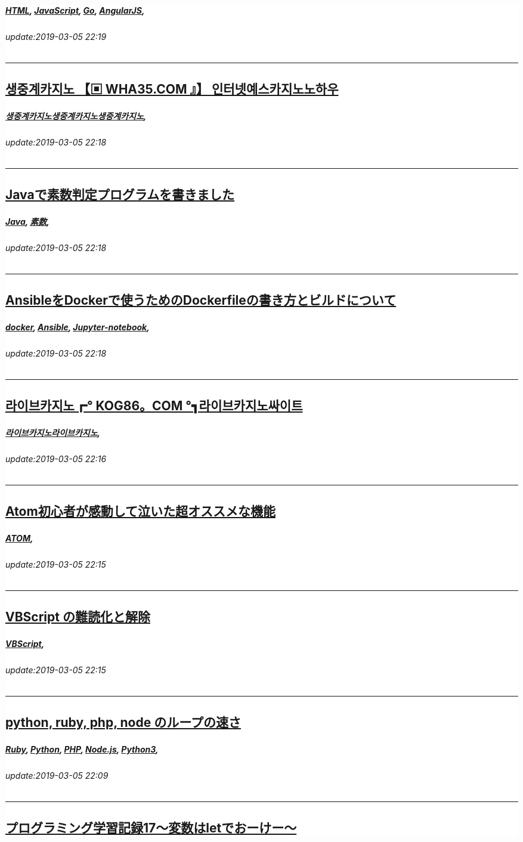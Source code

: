 ##### [HTML](https://qiita.com/tags/HTML), [JavaScript](https://qiita.com/tags/JavaScript), [Go](https://qiita.com/tags/Go), [AngularJS](https://qiita.com/tags/AngularJS), 
###### update:2019-03-05 22:19
---
## [생중계카지노 【▣ WHA35.COM 』】 인터넷예스카지노노하우](https://qiita.com/dfscdxfdg74/items/6badeaf8189d29b4ca04)
##### [생중계카지노생중계카지노생중계카지노](https://qiita.com/tags/생중계카지노생중계카지노생중계카지노), 
###### update:2019-03-05 22:18
---
## [Javaで素数判定プログラムを書きました](https://qiita.com/sietakuro/items/79957fab30c708f53a97)
##### [Java](https://qiita.com/tags/Java), [素数](https://qiita.com/tags/素数), 
###### update:2019-03-05 22:18
---
## [AnsibleをDockerで使うためのDockerfileの書き方とビルドについて](https://qiita.com/Mahoutukai_sali/items/a1fef9684bdcc907c3f3)
##### [docker](https://qiita.com/tags/docker), [Ansible](https://qiita.com/tags/Ansible), [Jupyter-notebook](https://qiita.com/tags/Jupyter-notebook), 
###### update:2019-03-05 22:18
---
## [라이브카지노┏° KOG86。COM °┓라이브카지노싸이트](https://qiita.com/missingall1731/items/d323c57ee7c0a27994ee)
##### [라이브카지노라이브카지노](https://qiita.com/tags/라이브카지노라이브카지노), 
###### update:2019-03-05 22:16
---
## [Atom初心者が感動して泣いた超オススメな機能](https://qiita.com/honnuq/items/bde50b291d0c7d0b23b1)
##### [ATOM](https://qiita.com/tags/ATOM), 
###### update:2019-03-05 22:15
---
## [VBScript の難読化と解除](https://qiita.com/yoshi389111/items/7e4cfcf95ad986c56dcf)
##### [VBScript](https://qiita.com/tags/VBScript), 
###### update:2019-03-05 22:15
---
## [python, ruby, php, node のループの速さ](https://qiita.com/Nabetani/items/581cc1d0ed4369e3bf3e)
##### [Ruby](https://qiita.com/tags/Ruby), [Python](https://qiita.com/tags/Python), [PHP](https://qiita.com/tags/PHP), [Node.js](https://qiita.com/tags/Node.js), [Python3](https://qiita.com/tags/Python3), 
###### update:2019-03-05 22:09
---
## [プログラミング学習記録17〜変数はletでおーけー〜](https://qiita.com/yuta_kinu/items/0e0ba264ef5b81c8279e)
